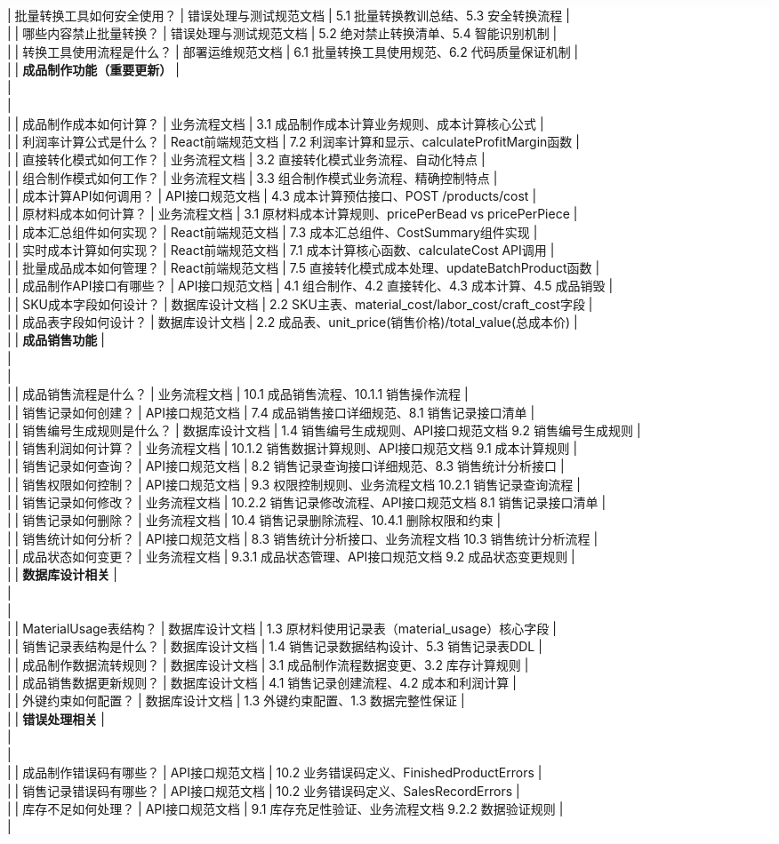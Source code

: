 | 批量转换工具如何安全使用？     | 错误处理与测试规范文档    | 5.1 批量转换教训总结、5.3 安全转换流程                        | <br />                    |
| 哪些内容禁止批量转换？       | 错误处理与测试规范文档    | 5.2 绝对禁止转换清单、5.4 智能识别机制                        | <br />                    |
| 转换工具使用流程是什么？      | 部署运维规范文档       | 6.1 批量转换工具使用规范、6.2 代码质量保证机制                    | <br />                    |
| **成品制作功能（重要更新）**  | <br />         | <br />                                         | <br />                    |
| 成品制作成本如何计算？       | 业务流程文档         | 3.1 成品制作成本计算业务规则、成本计算核心公式                     | <br />                    |
| 利润率计算公式是什么？       | React前端规范文档    | 7.2 利润率计算和显示、calculateProfitMargin函数            | <br />                    |
| 直接转化模式如何工作？       | 业务流程文档         | 3.2 直接转化模式业务流程、自动化特点                          | <br />                    |
| 组合制作模式如何工作？       | 业务流程文档         | 3.3 组合制作模式业务流程、精确控制特点                         | <br />                    |
| 成本计算API如何调用？       | API接口规范文档      | 4.3 成本计算预估接口、POST /products/cost                | <br />                    |
| 原材料成本如何计算？        | 业务流程文档         | 3.1 原材料成本计算规则、pricePerBead vs pricePerPiece      | <br />                    |
| 成本汇总组件如何实现？       | React前端规范文档    | 7.3 成本汇总组件、CostSummary组件实现                    | <br />                    |
| 实时成本计算如何实现？       | React前端规范文档    | 7.1 成本计算核心函数、calculateCost API调用               | <br />                    |
| 批量成品成本如何管理？       | React前端规范文档    | 7.5 直接转化模式成本处理、updateBatchProduct函数           | <br />                    |
| 成品制作API接口有哪些？     | API接口规范文档      | 4.1 组合制作、4.2 直接转化、4.3 成本计算、4.5 成品销毁           | <br />                    |
| SKU成本字段如何设计？       | 数据库设计文档        | 2.2 SKU主表、material_cost/labor_cost/craft_cost字段  | <br />                    |
| 成品表字段如何设计？        | 数据库设计文档        | 2.2 成品表、unit_price(销售价格)/total_value(总成本价)     | <br />                    |
| **成品销售功能**        | <br />         | <br />                                         | <br />                    |
| 成品销售流程是什么？        | 业务流程文档         | 10.1 成品销售流程、10.1.1 销售操作流程                      | <br />                    |
| 销售记录如何创建？         | API接口规范文档      | 7.4 成品销售接口详细规范、8.1 销售记录接口清单                    | <br />                    |
| 销售编号生成规则是什么？      | 数据库设计文档        | 1.4 销售编号生成规则、API接口规范文档 9.2 销售编号生成规则            | <br />                    |
| 销售利润如何计算？         | 业务流程文档         | 10.1.2 销售数据计算规则、API接口规范文档 9.1 成本计算规则           | <br />                    |
| 销售记录如何查询？         | API接口规范文档      | 8.2 销售记录查询接口详细规范、8.3 销售统计分析接口                  | <br />                    |
| 销售权限如何控制？         | API接口规范文档      | 9.3 权限控制规则、业务流程文档 10.2.1 销售记录查询流程              | <br />                    |
| 销售记录如何修改？         | 业务流程文档         | 10.2.2 销售记录修改流程、API接口规范文档 8.1 销售记录接口清单         | <br />                    |
| 销售记录如何删除？         | 业务流程文档         | 10.4 销售记录删除流程、10.4.1 删除权限和约束                   | <br />                    |
| 销售统计如何分析？         | API接口规范文档      | 8.3 销售统计分析接口、业务流程文档 10.3 销售统计分析流程              | <br />                    |
| 成品状态如何变更？         | 业务流程文档         | 9.3.1 成品状态管理、API接口规范文档 9.2 成品状态变更规则            | <br />                    |
| **数据库设计相关**       | <br />         | <br />                                         | <br />                    |
| MaterialUsage表结构？ | 数据库设计文档        | 1.3 原材料使用记录表（material\_usage）核心字段              | <br />                    |
| 销售记录表结构是什么？       | 数据库设计文档        | 1.4 销售记录数据结构设计、5.3 销售记录表DDL                    | <br />                    |
| 成品制作数据流转规则？       | 数据库设计文档        | 3.1 成品制作流程数据变更、3.2 库存计算规则                      | <br />                    |
| 成品销售数据更新规则？       | 数据库设计文档        | 4.1 销售记录创建流程、4.2 成本和利润计算                       | <br />                    |
| 外键约束如何配置？         | 数据库设计文档        | 1.3 外键约束配置、1.3 数据完整性保证                         | <br />                    |
| **错误处理相关**        | <br />         | <br />                                         | <br />                    |
| 成品制作错误码有哪些？       | API接口规范文档      | 10.2 业务错误码定义、FinishedProductErrors             | <br />                    |
| 销售记录错误码有哪些？       | API接口规范文档      | 10.2 业务错误码定义、SalesRecordErrors                 | <br />                    |
| 库存不足如何处理？         | API接口规范文档      | 9.1 库存充足性验证、业务流程文档 9.2.2 数据验证规则                | <br />                    |